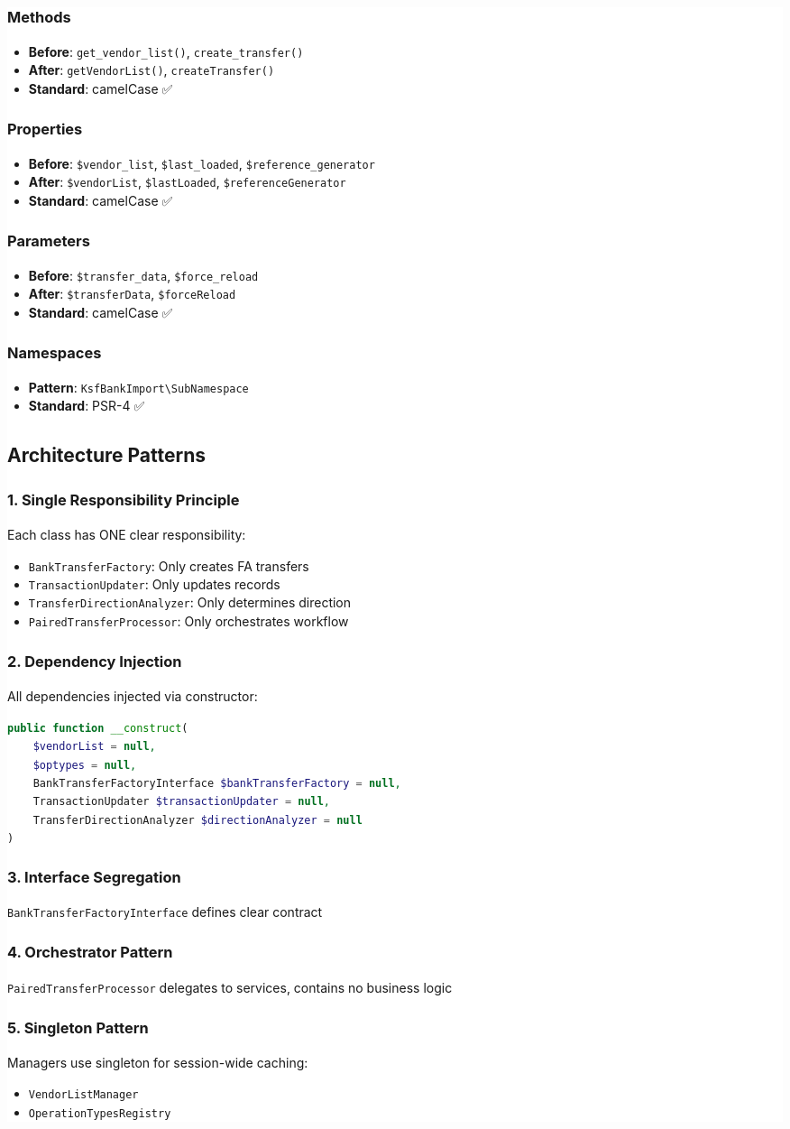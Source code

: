 ### Methods
- **Before**: `get_vendor_list()`, `create_transfer()`
- **After**: `getVendorList()`, `createTransfer()`
- **Standard**: camelCase ✅

### Properties
- **Before**: `$vendor_list`, `$last_loaded`, `$reference_generator`
- **After**: `$vendorList`, `$lastLoaded`, `$referenceGenerator`
- **Standard**: camelCase ✅

### Parameters
- **Before**: `$transfer_data`, `$force_reload`
- **After**: `$transferData`, `$forceReload`
- **Standard**: camelCase ✅

### Namespaces
- **Pattern**: `KsfBankImport\SubNamespace`
- **Standard**: PSR-4 ✅

## Architecture Patterns

### 1. **Single Responsibility Principle**
Each class has ONE clear responsibility:
- `BankTransferFactory`: Only creates FA transfers
- `TransactionUpdater`: Only updates records
- `TransferDirectionAnalyzer`: Only determines direction
- `PairedTransferProcessor`: Only orchestrates workflow

### 2. **Dependency Injection**
All dependencies injected via constructor:
```php
public function __construct(
    $vendorList = null,
    $optypes = null,
    BankTransferFactoryInterface $bankTransferFactory = null,
    TransactionUpdater $transactionUpdater = null,
    TransferDirectionAnalyzer $directionAnalyzer = null
)
```

### 3. **Interface Segregation**
`BankTransferFactoryInterface` defines clear contract

### 4. **Orchestrator Pattern**
`PairedTransferProcessor` delegates to services, contains no business logic

### 5. **Singleton Pattern**
Managers use singleton for session-wide caching:
- `VendorListManager`
- `OperationTypesRegistry`
